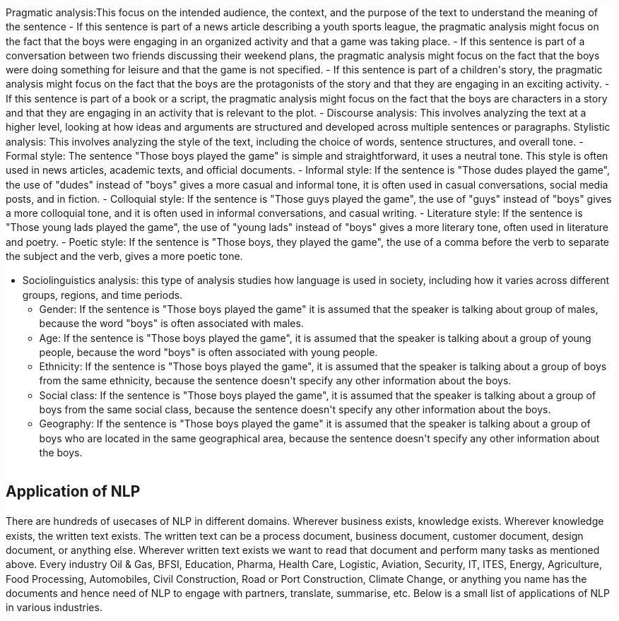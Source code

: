 Pragmatic analysis:This focus on the intended audience, the context, and the purpose of the text to understand the meaning of the sentence
	- If this sentence is part of a news article describing a youth sports league, the pragmatic analysis might focus on the fact that the boys were engaging in an organized activity and that a game was taking place.
	- If this sentence is part of a conversation between two friends discussing their weekend plans, the pragmatic analysis might focus on the fact that the boys were doing something for leisure and that the game is not specified.
	- If this sentence is part of a children's story, the pragmatic analysis might focus on the fact that the boys are the protagonists of the story and that they are engaging in an exciting activity.
	- If this sentence is part of a book or a script, the pragmatic analysis might focus on the fact that the boys are characters in a story and that they are engaging in an activity that is relevant to the plot.
	- Discourse analysis: This involves analyzing the text at a higher level, looking at how ideas and arguments are structured and developed across multiple sentences or paragraphs.
Stylistic analysis: This involves analyzing the style of the text, including the choice of words, sentence structures, and overall tone.
	- Formal style: The sentence "Those boys played the game" is simple and straightforward, it uses a neutral tone. This style is often used in news articles, academic texts, and official documents.
	- Informal style: If the sentence is "Those dudes played the game", the use of "dudes" instead of "boys" gives a more casual and informal tone, it is often used in casual conversations, social media posts, and in fiction.
	- Colloquial style: If the sentence is "Those guys played the game", the use of "guys" instead of "boys" gives a more colloquial tone, and it is often used in informal conversations, and casual writing.
	- Literature style: If the sentence is "Those young lads played the game", the use of "young lads" instead of "boys" gives a more literary tone, often used in literature and poetry.
	- Poetic style: If the sentence is "Those boys, they played the game", the use of a comma before the verb to separate the subject and the verb, gives a more poetic tone.
- Sociolinguistics analysis: this type of analysis studies how language is used in society, including how it varies across different groups, regions, and time periods.
	- Gender: If the sentence is "Those boys played the game" it is assumed that the speaker is talking about group of males, because the word "boys" is often associated with males.
	- Age: If the sentence is "Those boys played the game", it is assumed that the speaker is talking about a group of young people, because the word "boys" is often associated with young people.
	- Ethnicity: If the sentence is "Those boys played the game", it is assumed that the speaker is talking about a group of boys from the same ethnicity, because the sentence doesn't specify any other information about the boys.
	- Social class: If the sentence is "Those boys played the game", it is assumed that the speaker is talking about a group of boys from the same social class, because the sentence doesn't specify any other information about the boys.
	- Geography: If the sentence is "Those boys played the game" it is assumed that the speaker is talking about a group of boys who are located in the same geographical area, because the sentence doesn't specify any other information about the boys.


## Application of NLP
There are hundreds of usecases of NLP in different domains. Wherever business exists, knowledge exists. Wherever knowledge exists, the written text exists. The written text can be a process document, business document, customer document, design document, or anything else. Wherever written text exists we want to read that document and perform many tasks as mentioned above. Every industry Oil & Gas, BFSI, Education, Pharma, Health Care, Logistic, Aviation, Security, IT, ITES, Energy, Agriculture, Food Processing, Automobiles, Civil Construction, Road or Port Construction, Climate Change, or anything you name has the documents and hence need of NLP to engage with partners, translate, summarise, etc. Below is a small list of applications of NLP in various industries.
